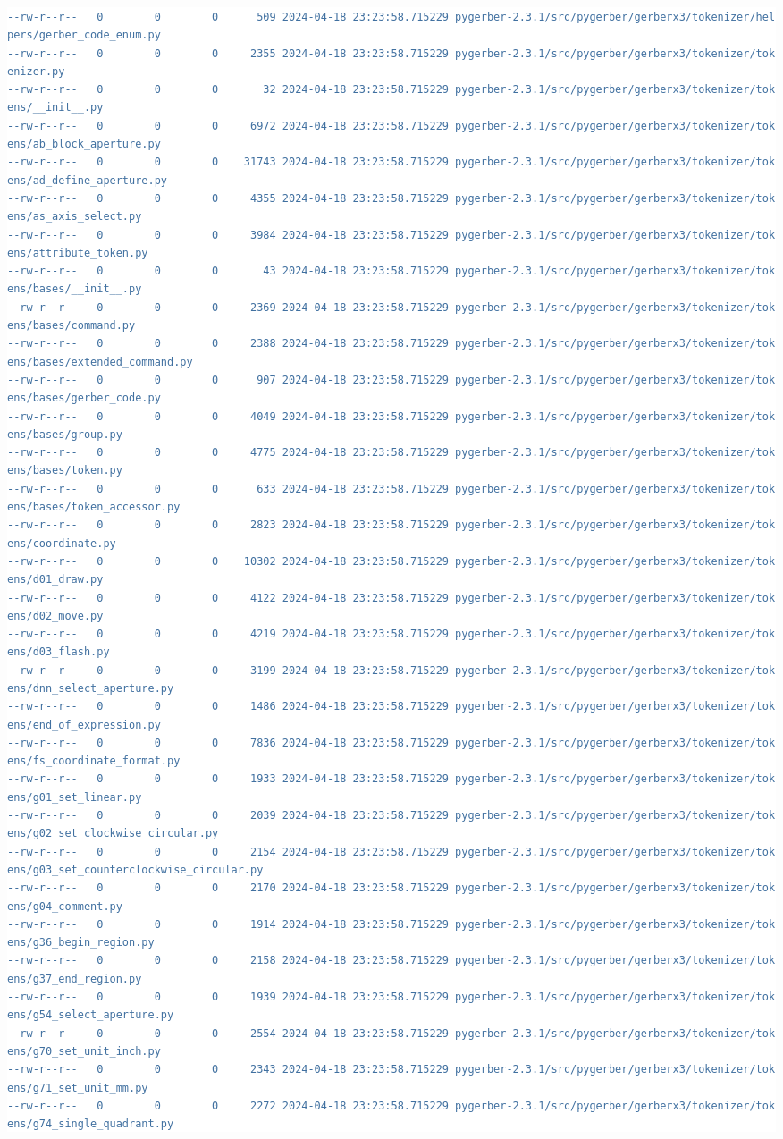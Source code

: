 ```diff
--rw-r--r--   0        0        0      509 2024-04-18 23:23:58.715229 pygerber-2.3.1/src/pygerber/gerberx3/tokenizer/helpers/gerber_code_enum.py
--rw-r--r--   0        0        0     2355 2024-04-18 23:23:58.715229 pygerber-2.3.1/src/pygerber/gerberx3/tokenizer/tokenizer.py
--rw-r--r--   0        0        0       32 2024-04-18 23:23:58.715229 pygerber-2.3.1/src/pygerber/gerberx3/tokenizer/tokens/__init__.py
--rw-r--r--   0        0        0     6972 2024-04-18 23:23:58.715229 pygerber-2.3.1/src/pygerber/gerberx3/tokenizer/tokens/ab_block_aperture.py
--rw-r--r--   0        0        0    31743 2024-04-18 23:23:58.715229 pygerber-2.3.1/src/pygerber/gerberx3/tokenizer/tokens/ad_define_aperture.py
--rw-r--r--   0        0        0     4355 2024-04-18 23:23:58.715229 pygerber-2.3.1/src/pygerber/gerberx3/tokenizer/tokens/as_axis_select.py
--rw-r--r--   0        0        0     3984 2024-04-18 23:23:58.715229 pygerber-2.3.1/src/pygerber/gerberx3/tokenizer/tokens/attribute_token.py
--rw-r--r--   0        0        0       43 2024-04-18 23:23:58.715229 pygerber-2.3.1/src/pygerber/gerberx3/tokenizer/tokens/bases/__init__.py
--rw-r--r--   0        0        0     2369 2024-04-18 23:23:58.715229 pygerber-2.3.1/src/pygerber/gerberx3/tokenizer/tokens/bases/command.py
--rw-r--r--   0        0        0     2388 2024-04-18 23:23:58.715229 pygerber-2.3.1/src/pygerber/gerberx3/tokenizer/tokens/bases/extended_command.py
--rw-r--r--   0        0        0      907 2024-04-18 23:23:58.715229 pygerber-2.3.1/src/pygerber/gerberx3/tokenizer/tokens/bases/gerber_code.py
--rw-r--r--   0        0        0     4049 2024-04-18 23:23:58.715229 pygerber-2.3.1/src/pygerber/gerberx3/tokenizer/tokens/bases/group.py
--rw-r--r--   0        0        0     4775 2024-04-18 23:23:58.715229 pygerber-2.3.1/src/pygerber/gerberx3/tokenizer/tokens/bases/token.py
--rw-r--r--   0        0        0      633 2024-04-18 23:23:58.715229 pygerber-2.3.1/src/pygerber/gerberx3/tokenizer/tokens/bases/token_accessor.py
--rw-r--r--   0        0        0     2823 2024-04-18 23:23:58.715229 pygerber-2.3.1/src/pygerber/gerberx3/tokenizer/tokens/coordinate.py
--rw-r--r--   0        0        0    10302 2024-04-18 23:23:58.715229 pygerber-2.3.1/src/pygerber/gerberx3/tokenizer/tokens/d01_draw.py
--rw-r--r--   0        0        0     4122 2024-04-18 23:23:58.715229 pygerber-2.3.1/src/pygerber/gerberx3/tokenizer/tokens/d02_move.py
--rw-r--r--   0        0        0     4219 2024-04-18 23:23:58.715229 pygerber-2.3.1/src/pygerber/gerberx3/tokenizer/tokens/d03_flash.py
--rw-r--r--   0        0        0     3199 2024-04-18 23:23:58.715229 pygerber-2.3.1/src/pygerber/gerberx3/tokenizer/tokens/dnn_select_aperture.py
--rw-r--r--   0        0        0     1486 2024-04-18 23:23:58.715229 pygerber-2.3.1/src/pygerber/gerberx3/tokenizer/tokens/end_of_expression.py
--rw-r--r--   0        0        0     7836 2024-04-18 23:23:58.715229 pygerber-2.3.1/src/pygerber/gerberx3/tokenizer/tokens/fs_coordinate_format.py
--rw-r--r--   0        0        0     1933 2024-04-18 23:23:58.715229 pygerber-2.3.1/src/pygerber/gerberx3/tokenizer/tokens/g01_set_linear.py
--rw-r--r--   0        0        0     2039 2024-04-18 23:23:58.715229 pygerber-2.3.1/src/pygerber/gerberx3/tokenizer/tokens/g02_set_clockwise_circular.py
--rw-r--r--   0        0        0     2154 2024-04-18 23:23:58.715229 pygerber-2.3.1/src/pygerber/gerberx3/tokenizer/tokens/g03_set_counterclockwise_circular.py
--rw-r--r--   0        0        0     2170 2024-04-18 23:23:58.715229 pygerber-2.3.1/src/pygerber/gerberx3/tokenizer/tokens/g04_comment.py
--rw-r--r--   0        0        0     1914 2024-04-18 23:23:58.715229 pygerber-2.3.1/src/pygerber/gerberx3/tokenizer/tokens/g36_begin_region.py
--rw-r--r--   0        0        0     2158 2024-04-18 23:23:58.715229 pygerber-2.3.1/src/pygerber/gerberx3/tokenizer/tokens/g37_end_region.py
--rw-r--r--   0        0        0     1939 2024-04-18 23:23:58.715229 pygerber-2.3.1/src/pygerber/gerberx3/tokenizer/tokens/g54_select_aperture.py
--rw-r--r--   0        0        0     2554 2024-04-18 23:23:58.715229 pygerber-2.3.1/src/pygerber/gerberx3/tokenizer/tokens/g70_set_unit_inch.py
--rw-r--r--   0        0        0     2343 2024-04-18 23:23:58.715229 pygerber-2.3.1/src/pygerber/gerberx3/tokenizer/tokens/g71_set_unit_mm.py
--rw-r--r--   0        0        0     2272 2024-04-18 23:23:58.715229 pygerber-2.3.1/src/pygerber/gerberx3/tokenizer/tokens/g74_single_quadrant.py
```